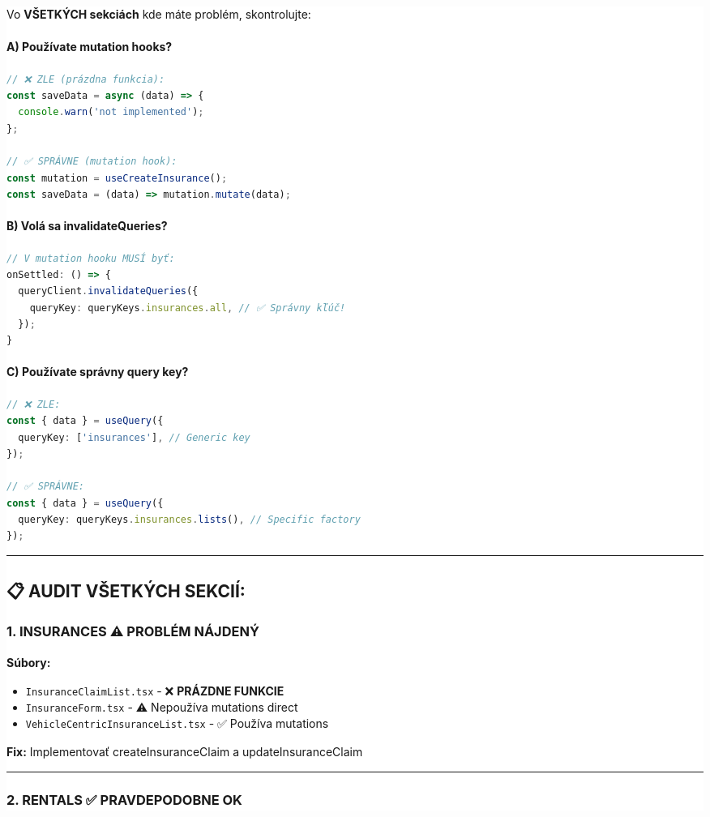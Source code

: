 Vo **VŠETKÝCH sekciách** kde máte problém, skontrolujte:

#### **A) Používate mutation hooks?**
```typescript
// ❌ ZLE (prázdna funkcia):
const saveData = async (data) => {
  console.warn('not implemented');
};

// ✅ SPRÁVNE (mutation hook):
const mutation = useCreateInsurance();
const saveData = (data) => mutation.mutate(data);
```

#### **B) Volá sa invalidateQueries?**
```typescript
// V mutation hooku MUSÍ byť:
onSettled: () => {
  queryClient.invalidateQueries({
    queryKey: queryKeys.insurances.all, // ✅ Správny kľúč!
  });
}
```

#### **C) Používate správny query key?**
```typescript
// ❌ ZLE:
const { data } = useQuery({
  queryKey: ['insurances'], // Generic key
});

// ✅ SPRÁVNE:
const { data } = useQuery({
  queryKey: queryKeys.insurances.lists(), // Specific factory
});
```

---

## 📋 AUDIT VŠETKÝCH SEKCIÍ:

### **1. INSURANCES** ⚠️ **PROBLÉM NÁJDENÝ**

**Súbory:**
- `InsuranceClaimList.tsx` - ❌ **PRÁZDNE FUNKCIE**
- `InsuranceForm.tsx` - ⚠️ Nepoužíva mutations direct
- `VehicleCentricInsuranceList.tsx` - ✅ Používa mutations

**Fix:** Implementovať createInsuranceClaim a updateInsuranceClaim

---

### **2. RENTALS** ✅ **PRAVDEPODOBNE OK**
